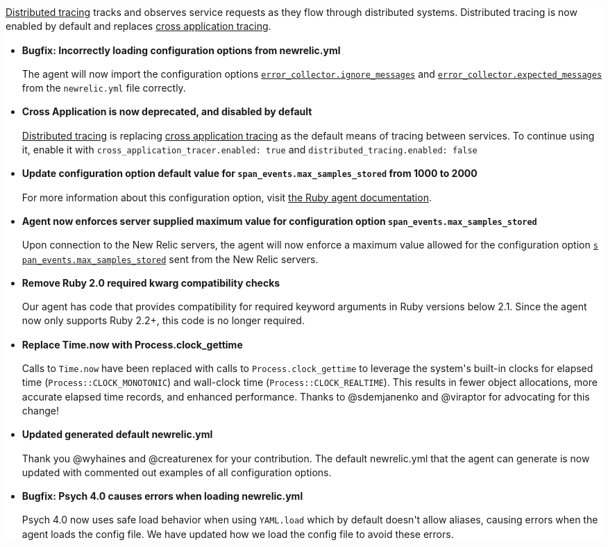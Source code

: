   [Distributed tracing](https://docs.newrelic.com/docs/distributed-tracing/enable-configure/language-agents-enable-distributed-tracing/) tracks and observes service requests as they flow through distributed systems. Distributed tracing is now enabled by default and replaces [cross application tracing](https://docs.newrelic.com/docs/agents/ruby-agent/features/cross-application-tracing-ruby/).

- **Bugfix: Incorrectly loading configuration options from newrelic.yml**

  The agent will now import the configuration options [`error_collector.ignore_messages`](https://docs.newrelic.com/docs/agents/ruby-agent/configuration/ruby-agent-configuration/#error_collector-ignore_messages) and [`error_collector.expected_messages`](https://docs.newrelic.com/docs/agents/ruby-agent/configuration/ruby-agent-configuration/#error_collector-expected_messages) from the `newrelic.yml` file correctly.

- **Cross Application is now deprecated, and disabled by default**

  [Distributed tracing](https://docs.newrelic.com/docs/distributed-tracing/enable-configure/language-agents-enable-distributed-tracing/) is replacing [cross application tracing](https://docs.newrelic.com/docs/agents/ruby-agent/features/cross-application-tracing-ruby/) as the default means of tracing between services. To continue using it, enable it with `cross_application_tracer.enabled: true` and `distributed_tracing.enabled: false`

- **Update configuration option default value for `span_events.max_samples_stored` from 1000 to 2000**

  For more information about this configuration option, visit [the Ruby agent documentation](https://docs.newrelic.com/docs/agents/ruby-agent/configuration/ruby-agent-configuration/#span_events-max_samples_stored).

- **Agent now enforces server supplied maximum value for configuration option `span_events.max_samples_stored`**

  Upon connection to the New Relic servers, the agent will now enforce a maximum value allowed for the configuration option [`span_events.max_samples_stored`](https://docs.newrelic.com/docs/agents/ruby-agent/configuration/ruby-agent-configuration/#span_events-max_samples_stored) sent from the New Relic servers.

- **Remove Ruby 2.0 required kwarg compatibility checks**

  Our agent has code that provides compatibility for required keyword arguments in Ruby versions below 2.1. Since the agent now only supports Ruby 2.2+, this code is no longer required.

- **Replace Time.now with Process.clock_gettime**

  Calls to `Time.now` have been replaced with calls to `Process.clock_gettime` to leverage the system's built-in clocks for elapsed time (`Process::CLOCK_MONOTONIC`) and wall-clock time (`Process::CLOCK_REALTIME`). This results in fewer object allocations, more accurate elapsed time records, and enhanced performance. Thanks to @sdemjanenko and @viraptor for advocating for this change!

- **Updated generated default newrelic.yml**

  Thank you @wyhaines and @creaturenex for your contribution. The default newrelic.yml that the agent can generate is now updated with commented out examples of all configuration options.

- **Bugfix: Psych 4.0 causes errors when loading newrelic.yml**

  Psych 4.0 now uses safe load behavior when using `YAML.load` which by default doesn't allow aliases, causing errors when the agent loads the config file. We have updated how we load the config file to avoid these errors.

